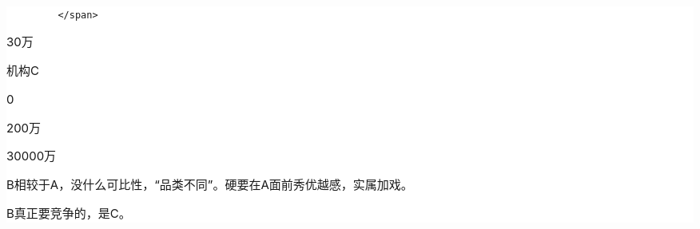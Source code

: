              </span>
</p>
</td>
<td style="padding: 0px 7px;border-top: none;border-right-color: windowtext;border-bottom-color: windowtext;border-left: none;" valign="top" width="138">
<p>
<span style="font-size: 15px;">
              30万
             </span>
</p>
</td>
</tr>
<tr>
<td style="padding: 0px 7px;border-top: none;border-right-color: windowtext;border-bottom-color: windowtext;border-left-color: windowtext;" valign="top" width="138">
<p>
<span style="font-size: 15px;">
              机构C
             </span>
</p>
</td>
<td style="padding: 0px 7px;border-top: none;border-right-color: windowtext;border-bottom-color: windowtext;border-left: none;" valign="top" width="138">
<p>
<span style="font-size: 15px;">
              0
             </span>
</p>
</td>
<td style="padding: 0px 7px;border-top: none;border-right-color: windowtext;border-bottom-color: windowtext;border-left: none;" valign="top" width="138">
<p>
<span style="font-size: 15px;">
              200万
             </span>
</p>
</td>
<td style="padding: 0px 7px;border-top: none;border-right-color: windowtext;border-bottom-color: windowtext;border-left: none;word-break: break-all;" valign="top" width="138">
<p>
<span style="font-size: 15px;">
              30000万
             </span>
</p>
</td>
</tr>
</tbody>
</table>
<p style="white-space: normal;">
<span style="font-size: 15px;">
</span>
</p>
<p style="white-space: normal;">
<span style="font-size: 15px;">
          B相较于A，没什么可比性，“品类不同”。硬要在A面前秀优越感，实属加戏。
         </span>
</p>
<p style="white-space: normal;">
<span style="font-size: 15px;">
          B真正要竞争的，是C。
         </span>
</p>
<p style="white-space: normal;">
<span style="font-size: 15px;">